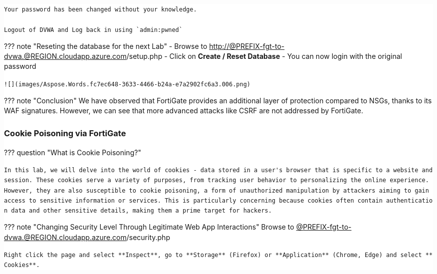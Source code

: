     Your password has been changed without your knowledge.
    
    Logout of DVWA and Log back in using `admin:pwned`

??? note "Reseting the database for the next Lab"
    - Browse to <a href="http://@PREFIX-fgt-to-dvwa.@REGION.cloudapp.azure.com/setup.php" target="_blank">http://@PREFIX-fgt-to-dvwa.@REGION.cloudapp.azure.com/setup.php</a>
    - Click on **Create / Reset Database**
    - You can now login with the original password

    ![](images/Aspose.Words.fc7ec648-3633-4466-b24a-e7a2902fc6a3.006.png)

??? note "Conclusion"
    We have observed that FortiGate provides an additional layer of protection compared to NSGs, thanks to its WAF signatures. However, we can see that more advanced attacks like CSRF are not addressed by FortiGate.

### Cookie Poisoning via FortiGate

??? question "What is Cookie Poisoning?"

    In this lab, we will delve into the world of cookies - data stored in a user's browser that is specific to a website and session. These cookies serve a variety of purposes, from tracking user behavior to personalizing the online experience. However, they are also susceptible to cookie poisoning, a form of unauthorized manipulation by attackers aiming to gain access to sensitive information or services. This is particularly concerning because cookies often contain authentication data and other sensitive details, making them a prime target for hackers. 

??? note "Changing Security Level Through Legitimate Web App Interactions"
    Browse to <a href="http://@PREFIX-fgt-to-dvwa.@REGION.cloudapp.azure.com/security.php" target="_blank">@PREFIX-fgt-to-dvwa.@REGION.cloudapp.azure.com/security.php</a>

    Right click the page and select **Inspect**, go to **Storage** (Firefox) or **Application** (Chrome, Edge) and select **Cookies**.
